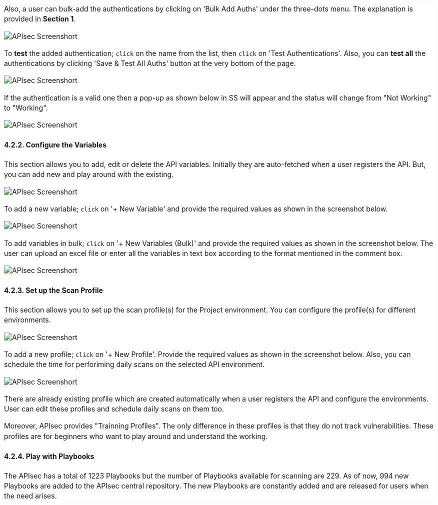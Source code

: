 Also, a user can bulk-add the authentications by clicking on 'Bulk Add Auths' under the three-dots menu. The explanation is provided in **Section 1**.

<img alt="APIsec Screenshort" src="https://user-images.githubusercontent.com/75529175/168322184-b5a67179-32ea-4b34-a2e0-df78455691f6.png" />

To **test** the added authentication; `click` on the name from the list, then `click` on 'Test Authentications'. Also, you can **test all** the authentications by clicking 'Save & Test All Auths' button at the very bottom of the page. 

<img alt="APIsec Screenshort" src="https://user-images.githubusercontent.com/75529175/168322195-2f4752a9-811b-4767-a8d5-d79924b846c2.png" />

If the authentication is a valid one then a pop-up as shown below in SS will appear and the status will change from "Not Working" to "Working". 

<img alt="APIsec Screenshort" src="https://user-images.githubusercontent.com/75529175/168322209-0f992f25-f514-48b1-8d6e-c69507c97d7a.png" />

#### **4.2.2. Configure the Variables** 
This section allows you to add, edit or delete the API variables. Initially they are auto-fetched when a user registers the API. But, you can add new and play around with the existing. 

<img alt="APIsec Screenshort" src="https://user-images.githubusercontent.com/75529175/168322216-8bb34752-ad1e-4f4c-84bb-c5377e759fc5.png" />

To add a new variable;  `click` on '+ New Variable' and provide the required values as shown in the screenshot below. 

<img alt="APIsec Screenshort" src="https://user-images.githubusercontent.com/75529175/168322221-e29675a2-7a68-4d50-a2a8-7f131be66057.png" />

To add variables in bulk; `click` on '+ New Variables (Bulk)' and provide the required values as shown in the screenshot below. 
The user can upload an excel file or enter all the variables in text box according to the format mentioned in the comment box. 

<img alt="APIsec Screenshort" src="https://user-images.githubusercontent.com/75529175/168322231-c5a5644a-2c5d-4c2f-8d05-d29fd35ab62e.png" />

#### **4.2.3. Set up the Scan Profile**
This section allows you to set up the scan profile(s) for the Project environment. You can configure the profile(s) for different environments.  

<img alt="APIsec Screenshort" src="https://user-images.githubusercontent.com/75529175/168322239-dad43e5b-41d7-4c7d-a93a-56937e20224f.png" />

To add a new profile; `click` on '+ New Profile'. Provide the required values as shown in the screenshot below. Also, you can schedule the time for perforiming daily scans on the selected API environment. 

<img alt="APIsec Screenshort" src="https://user-images.githubusercontent.com/75529175/168322248-4e624444-6835-4168-ba82-c24804459283.png" />

There are already existing profile which are created automatically when a user registers the API and configure the environments. User can edit these profiles and schedule daily scans on them too. 

Moreover, APIsec provides "Trainning Profiles". The only difference in these profiles is that they do not track vulnerabilities. These profiles are for beginners who want to play around and understand the working. 

#### **4.2.4. Play with Playbooks**
The APIsec has a total of 1223 Playbooks but the number of Playbooks available for scanning are 229. As of now, 994 new Playbooks are added to the APIsec central repository. The new Playbooks are constantly added and are released for users when the need arises. 
